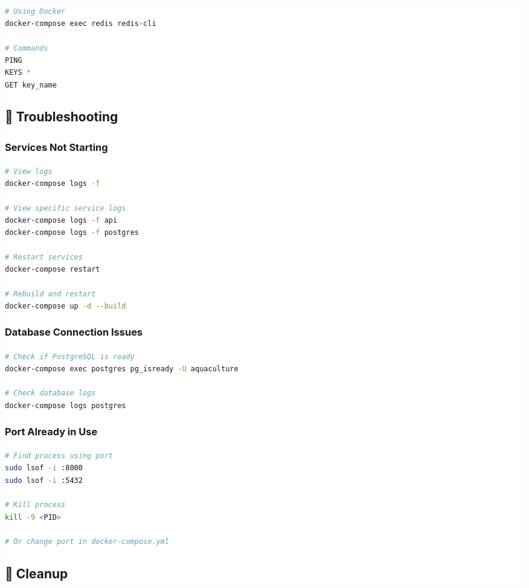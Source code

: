 ```bash
# Using Docker
docker-compose exec redis redis-cli

# Commands
PING
KEYS *
GET key_name
```

## 🐛 Troubleshooting

### Services Not Starting

```bash
# View logs
docker-compose logs -f

# View specific service logs
docker-compose logs -f api
docker-compose logs -f postgres

# Restart services
docker-compose restart

# Rebuild and restart
docker-compose up -d --build
```

### Database Connection Issues

```bash
# Check if PostgreSQL is ready
docker-compose exec postgres pg_isready -U aquaculture

# Check database logs
docker-compose logs postgres
```

### Port Already in Use

```bash
# Find process using port
sudo lsof -i :8000
sudo lsof -i :5432

# Kill process
kill -9 <PID>

# Or change port in docker-compose.yml
```

## 🧹 Cleanup
